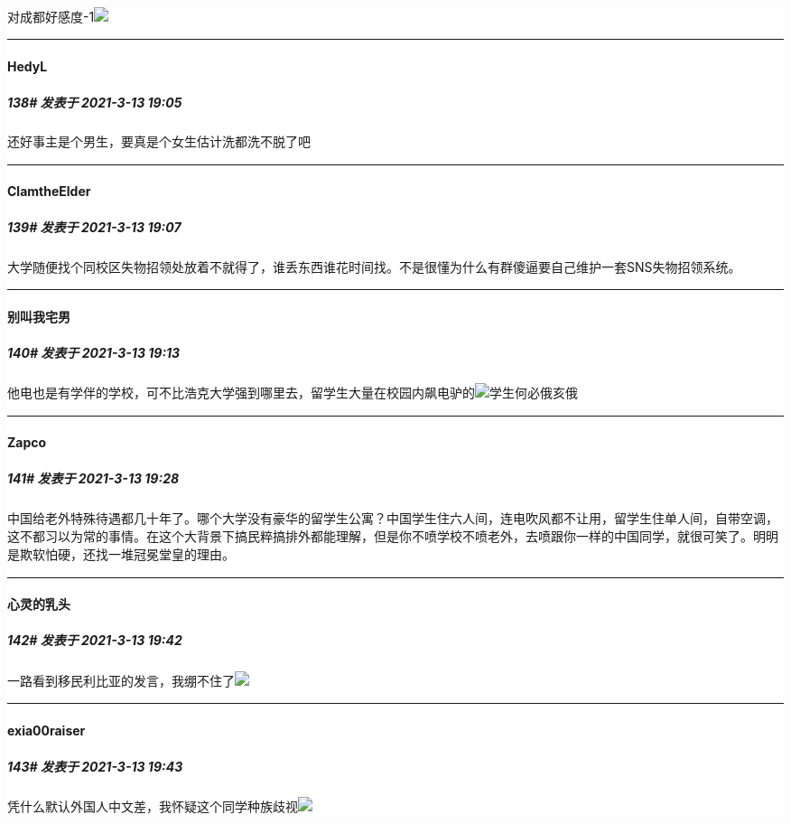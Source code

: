 
对成都好感度-1<img src="https://static.saraba1st.com/image/smiley/face2017/067.png" referrerpolicy="no-referrer">


-----

####  HedyL  
##### 138#       发表于 2021-3-13 19:05


还好事主是个男生，要真是个女生估计洗都洗不脱了吧


-----

####  ClamtheElder  
##### 139#       发表于 2021-3-13 19:07


大学随便找个同校区失物招领处放着不就得了，谁丢东西谁花时间找。不是很懂为什么有群傻逼要自己维护一套SNS失物招领系统。


-----

####  别叫我宅男  
##### 140#       发表于 2021-3-13 19:13


他电也是有学伴的学校，可不比浩克大学强到哪里去，留学生大量在校园内飙电驴的<img src="https://static.saraba1st.com/image/smiley/face2017/048.png" referrerpolicy="no-referrer">学生何必俄亥俄


-----

####  Zapco  
##### 141#       发表于 2021-3-13 19:28


中国给老外特殊待遇都几十年了。哪个大学没有豪华的留学生公寓？中国学生住六人间，连电吹风都不让用，留学生住单人间，自带空调，这不都习以为常的事情。在这个大背景下搞民粹搞排外都能理解，但是你不喷学校不喷老外，去喷跟你一样的中国同学，就很可笑了。明明是欺软怕硬，还找一堆冠冕堂皇的理由。


-----

####  心灵的乳头  
##### 142#       发表于 2021-3-13 19:42


一路看到移民利比亚的发言，我绷不住了<img src="https://static.saraba1st.com/image/smiley/face2017/066.png" referrerpolicy="no-referrer">


-----

####  exia00raiser  
##### 143#       发表于 2021-3-13 19:43


凭什么默认外国人中文差，我怀疑这个同学种族歧视<img src="https://static.saraba1st.com/image/smiley/face2017/067.png" referrerpolicy="no-referrer">
